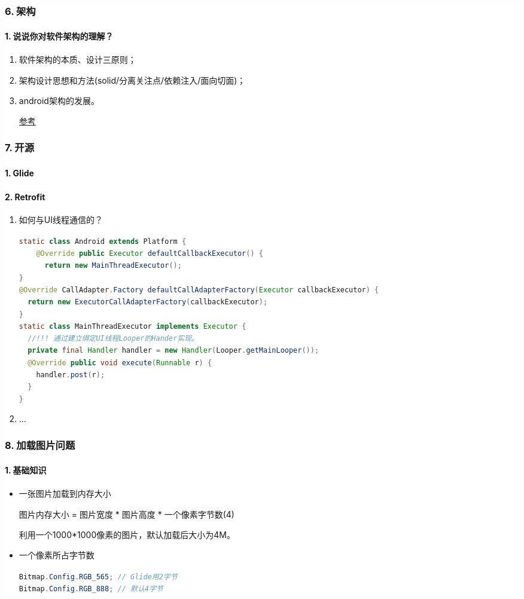 ### 6. 架构

#### 1. 说说你对软件架构的理解？

 1. 软件架构的本质、设计三原则；

 2. 架构设计思想和方法(solid/分离关注点/依赖注入/面向切面)；

 3. android架构的发展。

    [参考](https://zhuanlan.zhihu.com/p/66535377)

### 7. 开源

#### 1. Glide



#### 2. Retrofit

1. 如何与UI线程通信的？

   ```java
   static class Android extends Platform {
       @Override public Executor defaultCallbackExecutor() {
         return new MainThreadExecutor();
   }
   @Override CallAdapter.Factory defaultCallAdapterFactory(Executor callbackExecutor) {
     return new ExecutorCallAdapterFactory(callbackExecutor);
   } 
   static class MainThreadExecutor implements Executor {
     //!!! 通过建立绑定UI线程Looper的Hander实现。
     private final Handler handler = new Handler(Looper.getMainLooper());
     @Override public void execute(Runnable r) {
       handler.post(r);
     }
   }
   ```

2. ...



### 8. 加载图片问题

#### 1. 基础知识

- 一张图片加载到内存大小

  图片内存大小 = 图片宽度 * 图片高度 * 一个像素字节数(4)

  利用一个1000*1000像素的图片，默认加载后大小为4M。

- 一个像素所占字节数

  ```java
  Bitmap.Config.RGB_565; // Glide用2字节
  Bitmap.Config.RGB_888; // 默认4字节
  ```
